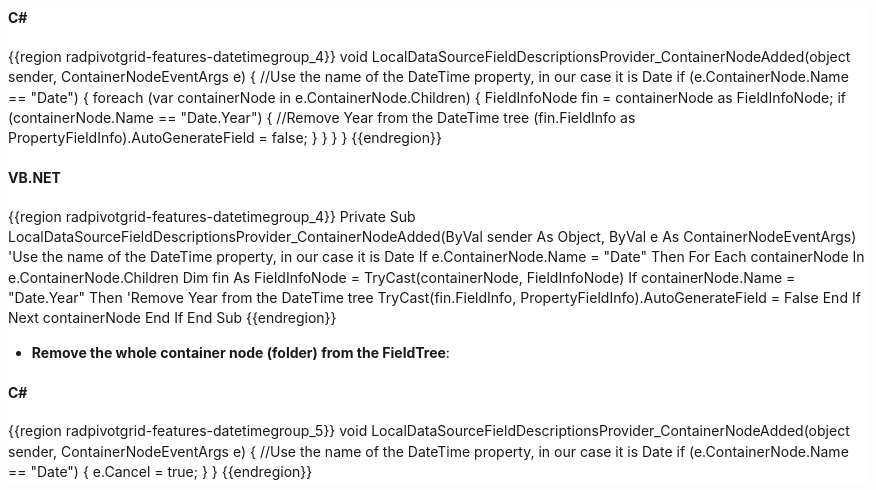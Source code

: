 
#### __C#__

{{region radpivotgrid-features-datetimegroup_4}}
	void LocalDataSourceFieldDescriptionsProvider_ContainerNodeAdded(object sender, ContainerNodeEventArgs e)
	{
	    //Use the name of the DateTime property, in our case it is Date
	    if (e.ContainerNode.Name == "Date")
	    {
	        foreach (var containerNode in e.ContainerNode.Children)
	        {
	            FieldInfoNode fin = containerNode as FieldInfoNode;
	            if (containerNode.Name == "Date.Year")
	            {
	                //Remove Year from the DateTime tree
	                (fin.FieldInfo as PropertyFieldInfo).AutoGenerateField = false;
	            }
	        }
	    }
	}
	{{endregion}}



#### __VB.NET__

{{region radpivotgrid-features-datetimegroup_4}}
	Private Sub LocalDataSourceFieldDescriptionsProvider_ContainerNodeAdded(ByVal sender As Object, ByVal e As ContainerNodeEventArgs)
		'Use the name of the DateTime property, in our case it is Date
		If e.ContainerNode.Name = "Date" Then
			For Each containerNode In e.ContainerNode.Children
				Dim fin As FieldInfoNode = TryCast(containerNode, FieldInfoNode)
				If containerNode.Name = "Date.Year" Then
					'Remove Year from the DateTime tree
					TryCast(fin.FieldInfo, PropertyFieldInfo).AutoGenerateField = False
				End If
			Next containerNode
		End If
	End Sub
	{{endregion}}



* __Remove the whole container node (folder) from the FieldTree__:
            

#### __C#__

{{region radpivotgrid-features-datetimegroup_5}}
	void LocalDataSourceFieldDescriptionsProvider_ContainerNodeAdded(object sender, ContainerNodeEventArgs e)
	{
	    //Use the name of the DateTime property, in our case it is Date
	    if (e.ContainerNode.Name == "Date")
	    {
	        e.Cancel = true;
	    }
	}
	{{endregion}}
